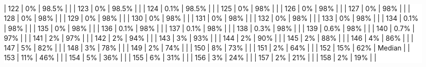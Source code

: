 | 122 | 0% | 98.5% |  |
| 123 | 0% | 98.5% |  |
| 124 | 0.1% | 98.5% |  |
| 125 | 0% | 98% |  |
| 126 | 0% | 98% |  |
| 127 | 0% | 98% |  |
| 128 | 0% | 98% |  |
| 129 | 0% | 98% |  |
| 130 | 0% | 98% |  |
| 131 | 0% | 98% |  |
| 132 | 0% | 98% |  |
| 133 | 0% | 98% |  |
| 134 | 0.1% | 98% |  |
| 135 | 0% | 98% |  |
| 136 | 0.1% | 98% |  |
| 137 | 0.1% | 98% |  |
| 138 | 0.3% | 98% |  |
| 139 | 0.6% | 98% |  |
| 140 | 0.7% | 97% |  |
| 141 | 2% | 97% |  |
| 142 | 2% | 94% |  |
| 143 | 3% | 93% |  |
| 144 | 2% | 90% |  |
| 145 | 2% | 88% |  |
| 146 | 4% | 86% |  |
| 147 | 5% | 82% |  |
| 148 | 3% | 78% |  |
| 149 | 2% | 74% |  |
| 150 | 8% | 73% |  |
| 151 | 2% | 64% |  |
| 152 | 15% | 62% | Median |
| 153 | 11% | 46% |  |
| 154 | 5% | 36% |  |
| 155 | 6% | 31% |  |
| 156 | 3% | 24% |  |
| 157 | 2% | 21% |  |
| 158 | 2% | 19% |  |